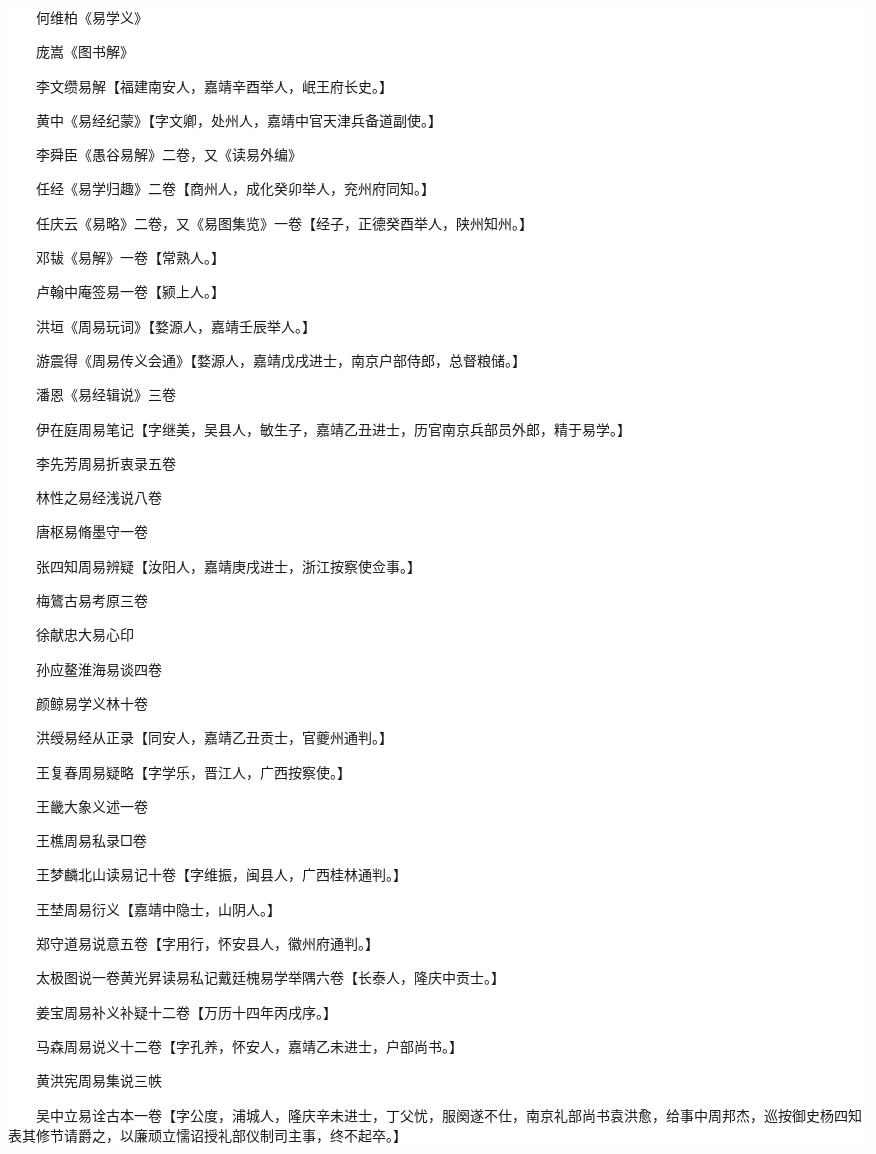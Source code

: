 　　何维柏《易学义》

　　庞嵩《图书解》

　　李文缵易解【福建南安人，嘉靖辛酉举人，岷王府长史。】

　　黄中《易经纪蒙》【字文卿，处州人，嘉靖中官天津兵备道副使。】

　　李舜臣《愚谷易解》二卷，又《读易外编》

　　任经《易学归趣》二卷【商州人，成化癸卯举人，兖州府同知。】

　　任庆云《易略》二卷，又《易图集览》一卷【经子，正德癸酉举人，陕州知州。】

　　邓韨《易解》一卷【常熟人。】

　　卢翰中庵签易一卷【颍上人。】

　　洪垣《周易玩词》【婺源人，嘉靖壬辰举人。】

　　游震得《周易传义会通》【婺源人，嘉靖戊戌进士，南京户部侍郎，总督粮储。】

　　潘恩《易经辑说》三卷

　　伊在庭周易笔记【字继美，吴县人，敏生子，嘉靖乙丑进士，历官南京兵部员外郎，精于易学。】

　　李先芳周易折衷录五卷

　　林性之易经浅说八卷

　　唐枢易脩墨守一卷

　　张四知周易辨疑【汝阳人，嘉靖庚戌进士，浙江按察使佥事。】

　　梅鷟古易考原三卷

　　徐献忠大易心印

　　孙应鳌淮海易谈四卷

　　颜鲸易学义林十卷

　　洪绶易经从正录【同安人，嘉靖乙丑贡士，官夔州通判。】

　　王复春周易疑略【字学乐，晋江人，广西按察使。】

　　王畿大象义述一卷

　　王樵周易私录□卷

　　王梦麟北山读易记十卷【字维振，闽县人，广西桂林通判。】

　　王埜周易衍义【嘉靖中隐士，山阴人。】

　　郑守道易说意五卷【字用行，怀安县人，徽州府通判。】

　　太极图说一卷黄光昇读易私记戴廷槐易学举隅六卷【长泰人，隆庆中贡士。】

　　姜宝周易补义补疑十二卷【万历十四年丙戌序。】

　　马森周易说义十二卷【字孔养，怀安人，嘉靖乙未进士，户部尚书。】

　　黄洪宪周易集说三帙

　　吴中立易诠古本一卷【字公度，浦城人，隆庆辛未进士，丁父忧，服阕遂不仕，南京礼部尚书袁洪愈，给事中周邦杰，巡按御史杨四知表其修节请爵之，以廉顽立懦诏授礼部仪制司主事，终不起卒。】
